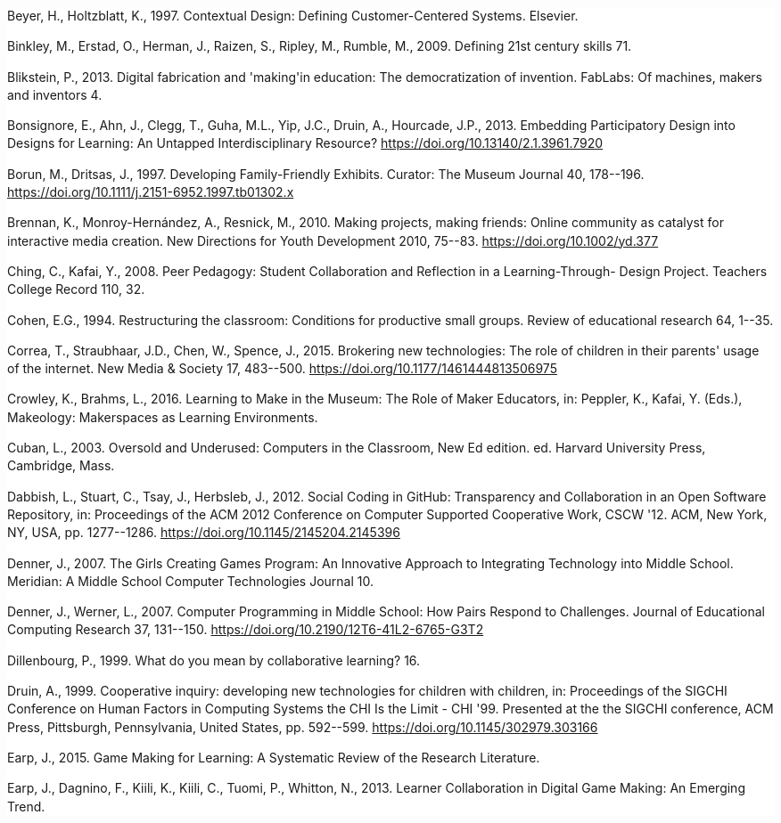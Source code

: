 Beyer, H., Holtzblatt, K., 1997. Contextual Design: Defining Customer-Centered Systems. Elsevier.

Binkley, M., Erstad, O., Herman, J., Raizen, S., Ripley, M., Rumble, M., 2009. Defining 21st century skills 71.

Blikstein, P., 2013. Digital fabrication and 'making'in education: The democratization of invention. FabLabs: Of machines, makers and inventors 4.

Bonsignore, E., Ahn, J., Clegg, T., Guha, M.L., Yip, J.C., Druin, A., Hourcade, J.P., 2013. Embedding Participatory Design into Designs for Learning: An Untapped Interdisciplinary Resource? https://doi.org/10.13140/2.1.3961.7920

Borun, M., Dritsas, J., 1997. Developing Family-Friendly Exhibits. Curator: The Museum Journal 40, 178--196. https://doi.org/10.1111/j.2151-6952.1997.tb01302.x

Brennan, K., Monroy-Hernández, A., Resnick, M., 2010. Making projects, making friends: Online community as catalyst for interactive media creation. New Directions for Youth Development 2010, 75--83. https://doi.org/10.1002/yd.377

Ching, C., Kafai, Y., 2008. Peer Pedagogy: Student Collaboration and Reflection in a Learning-Through- Design Project. Teachers College Record 110, 32.

Cohen, E.G., 1994. Restructuring the classroom: Conditions for productive small groups. Review of educational research 64, 1--35.

Correa, T., Straubhaar, J.D., Chen, W., Spence, J., 2015. Brokering new technologies: The role of children in their parents' usage of the internet. New Media & Society 17, 483--500. https://doi.org/10.1177/1461444813506975

Crowley, K., Brahms, L., 2016. Learning to Make in the Museum: The Role of Maker Educators, in: Peppler, K., Kafai, Y. (Eds.), Makeology: Makerspaces as Learning Environments.

Cuban, L., 2003. Oversold and Underused: Computers in the Classroom, New Ed edition. ed. Harvard University Press, Cambridge, Mass.

Dabbish, L., Stuart, C., Tsay, J., Herbsleb, J., 2012. Social Coding in GitHub: Transparency and Collaboration in an Open Software Repository, in: Proceedings of the ACM 2012 Conference on Computer Supported Cooperative Work, CSCW '12. ACM, New York, NY, USA, pp. 1277--1286. https://doi.org/10.1145/2145204.2145396

Denner, J., 2007. The Girls Creating Games Program: An Innovative Approach to Integrating Technology into Middle School. Meridian: A Middle School Computer Technologies Journal 10.

Denner, J., Werner, L., 2007. Computer Programming in Middle School: How Pairs Respond to Challenges. Journal of Educational Computing Research 37, 131--150. https://doi.org/10.2190/12T6-41L2-6765-G3T2

Dillenbourg, P., 1999. What do you mean by collaborative learning? 16.

Druin, A., 1999. Cooperative inquiry: developing new technologies for children with children, in: Proceedings of the SIGCHI Conference on Human Factors in Computing Systems the CHI Is the Limit - CHI '99. Presented at the the SIGCHI conference, ACM Press, Pittsburgh, Pennsylvania, United States, pp. 592--599. https://doi.org/10.1145/302979.303166

Earp, J., 2015. Game Making for Learning: A Systematic Review of the Research Literature.

Earp, J., Dagnino, F., Kiili, K., Kiili, C., Tuomi, P., Whitton, N., 2013. Learner Collaboration in Digital Game Making: An Emerging Trend.
